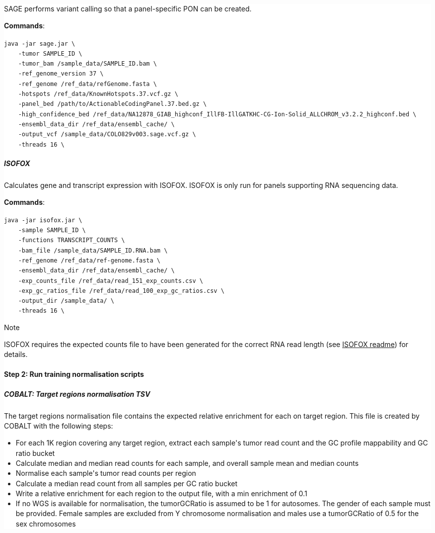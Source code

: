 SAGE performs variant calling so that a panel-specific PON can be created.

**Commands**:

```
java -jar sage.jar \
    -tumor SAMPLE_ID \ 
    -tumor_bam /sample_data/SAMPLE_ID.bam \
    -ref_genome_version 37 \
    -ref_genome /ref_data/refGenome.fasta \
    -hotspots /ref_data/KnownHotspots.37.vcf.gz \
    -panel_bed /path/to/ActionableCodingPanel.37.bed.gz \
    -high_confidence_bed /ref_data/NA12878_GIAB_highconf_IllFB-IllGATKHC-CG-Ion-Solid_ALLCHROM_v3.2.2_highconf.bed \
    -ensembl_data_dir /ref_data/ensembl_cache/ \
    -output_vcf /sample_data/COLO829v003.sage.vcf.gz \
    -threads 16 \
```

##### ISOFOX

Calculates gene and transcript expression with ISOFOX. ISOFOX is only run for panels supporting RNA sequencing data.

**Commands**:

```
java -jar isofox.jar \
    -sample SAMPLE_ID \
    -functions TRANSCRIPT_COUNTS \
    -bam_file /sample_data/SAMPLE_ID.RNA.bam \ 
    -ref_genome /ref_data/ref-genome.fasta \
    -ensembl_data_dir /ref_data/ensembl_cache/ \ 
    -exp_counts_file /ref_data/read_151_exp_counts.csv \ 
    -exp_gc_ratios_file /ref_data/read_100_exp_gc_ratios.csv \ 
    -output_dir /sample_data/ \
    -threads 16 \
```

> [!NOTE]
> ISOFOX requires the expected counts file to have been generated for the correct RNA read length (see [ISOFOX readme](https://github.com/hartwigmedical/hmftools/blob/master/isofox/README.md#transcript-expression)) for details.

#### Step 2: Run training normalisation scripts

##### COBALT: Target regions normalisation TSV

The target regions normalisation file contains the expected relative enrichment for each on target region. This file is created by COBALT 
with the following steps:
- For each 1K region covering any target region, extract each sample's tumor read count and the GC profile mappability and GC ratio bucket
- Calculate median and median read counts for each sample, and overall sample mean and median counts
- Normalise each sample's tumor read counts per region
- Calculate a median read count from all samples per GC ratio bucket
- Write a relative enrichment for each region to the output file, with a min enrichment of 0.1
- If no WGS is available for normalisation, the tumorGCRatio is assumed to be 1 for autosomes. The gender of each sample must be provided. 
Female samples are excluded from Y chromosome normalisation and males use a tumorGCRatio of 0.5 for the sex chromosomes
